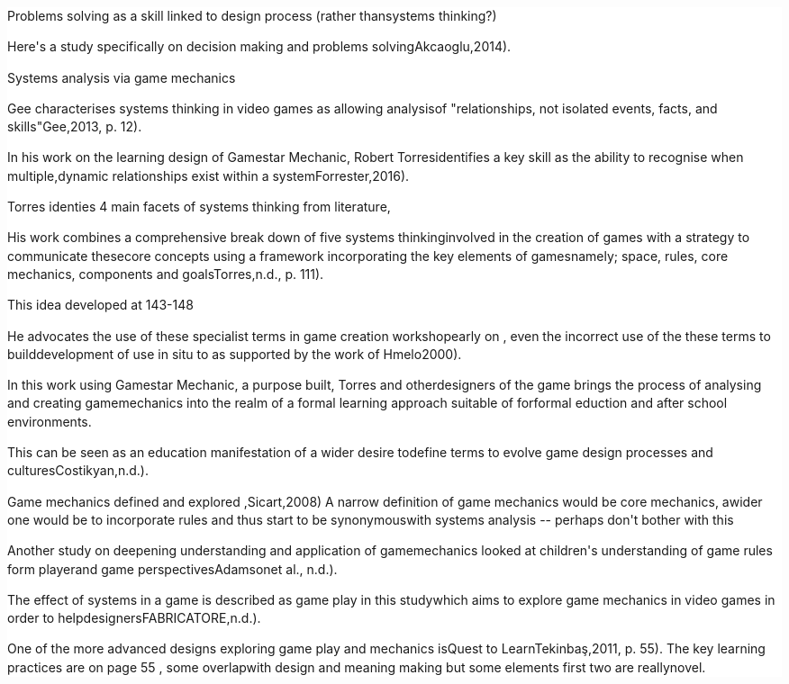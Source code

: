 Problems solving as a skill linked to design process (rather thansystems thinking?)

Here's a study specifically on decision making and problems solvingAkcaoglu,2014).

Systems analysis via game mechanics

Gee characterises systems thinking in video games as allowing analysisof \"relationships, not isolated events, facts, and skills"Gee,2013, p. 12).

In his work on the learning design of Gamestar Mechanic, Robert Torresidentifies a key skill as the ability to recognise when multiple,dynamic relationships exist within a systemForrester,2016).

Torres identies 4 main facets of systems thinking from literature,

His work combines a comprehensive break down of five systems thinkinginvolved in the creation of games with a strategy to communicate thesecore concepts using a framework incorporating the key elements of gamesnamely; space, rules, core mechanics, components and goalsTorres,n.d., p. 111).

This idea developed at 143-148

He advocates the use of these specialist terms in game creation workshopearly on , even the incorrect use of the these terms to builddevelopment of use in situ to as supported by the work of Hmelo2000).

In this work using Gamestar Mechanic, a purpose built, Torres and otherdesigners of the game brings the process of analysing and creating gamemechanics into the realm of a formal learning approach suitable of forformal eduction and after school environments.

This can be seen as an education manifestation of a wider desire todefine terms to evolve game design processes and culturesCostikyan,n.d.).

Game mechanics defined and explored ,Sicart,2008) A narrow definition of game mechanics would be core mechanics, awider one would be to incorporate rules and thus start to be synonymouswith systems analysis -- perhaps don't bother with this

Another study on deepening understanding and application of gamemechanics looked at children's understanding of game rules form playerand game perspectivesAdamsonet al., n.d.).

The effect of systems in a game is described as game play in this studywhich aims to explore game mechanics in video games in order to helpdesignersFABRICATORE,n.d.).

One of the more advanced designs exploring game play and mechanics isQuest to LearnTekinbaş,2011, p. 55). The key learning practices are on page 55 , some overlapwith design and meaning making but some elements first two are reallynovel.